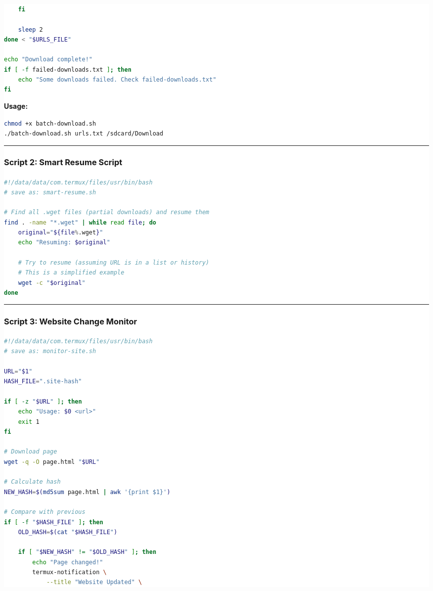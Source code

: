 ```bash
    fi
    
    sleep 2
done < "$URLS_FILE"

echo "Download complete!"
if [ -f failed-downloads.txt ]; then
    echo "Some downloads failed. Check failed-downloads.txt"
fi
```

**Usage:**
```bash
chmod +x batch-download.sh
./batch-download.sh urls.txt /sdcard/Download
```

---

### Script 2: Smart Resume Script
```bash
#!/data/data/com.termux/files/usr/bin/bash
# save as: smart-resume.sh

# Find all .wget files (partial downloads) and resume them
find . -name "*.wget" | while read file; do
    original="${file%.wget}"
    echo "Resuming: $original"
    
    # Try to resume (assuming URL is in a list or history)
    # This is a simplified example
    wget -c "$original"
done
```

---

### Script 3: Website Change Monitor
```bash
#!/data/data/com.termux/files/usr/bin/bash
# save as: monitor-site.sh

URL="$1"
HASH_FILE=".site-hash"

if [ -z "$URL" ]; then
    echo "Usage: $0 <url>"
    exit 1
fi

# Download page
wget -q -O page.html "$URL"

# Calculate hash
NEW_HASH=$(md5sum page.html | awk '{print $1}')

# Compare with previous
if [ -f "$HASH_FILE" ]; then
    OLD_HASH=$(cat "$HASH_FILE")
    
    if [ "$NEW_HASH" != "$OLD_HASH" ]; then
        echo "Page changed!"
        termux-notification \
            --title "Website Updated" \
```